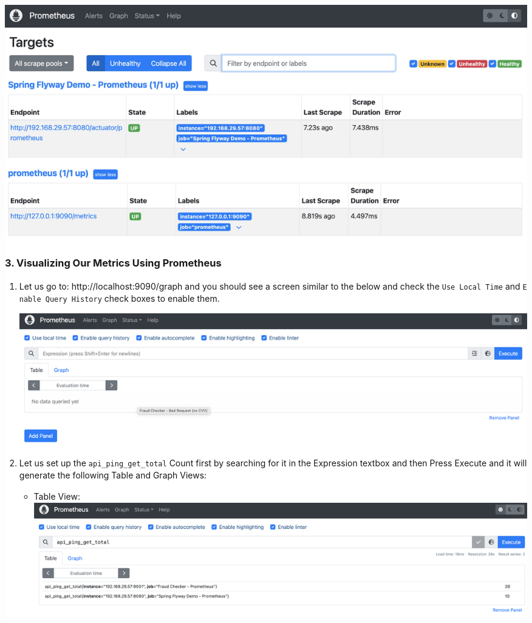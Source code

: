    ![Prometheus-Targets-Flyway.jpg](images%2FPrometheus-Targets-Flyway.jpg)

### 3. Visualizing Our Metrics Using Prometheus

1. Let us go to: http://localhost:9090/graph and you should see a screen similar to the below
   and check the ```Use Local Time``` and ```Enable Query History``` check boxes to enable them.

   ![Prometheus-Graph-Screen.png](images%2FPrometheus-Graph-Screen.png)

2. Let us set up the ```api_ping_get_total``` Count first by searching for it in the Expression
   textbox and then Press Execute and it will generate the following Table and Graph Views:

   * Table View:
     ![Prometheus-Ping-Table-View.png](images%2FPrometheus-Ping-Table-View.png)
